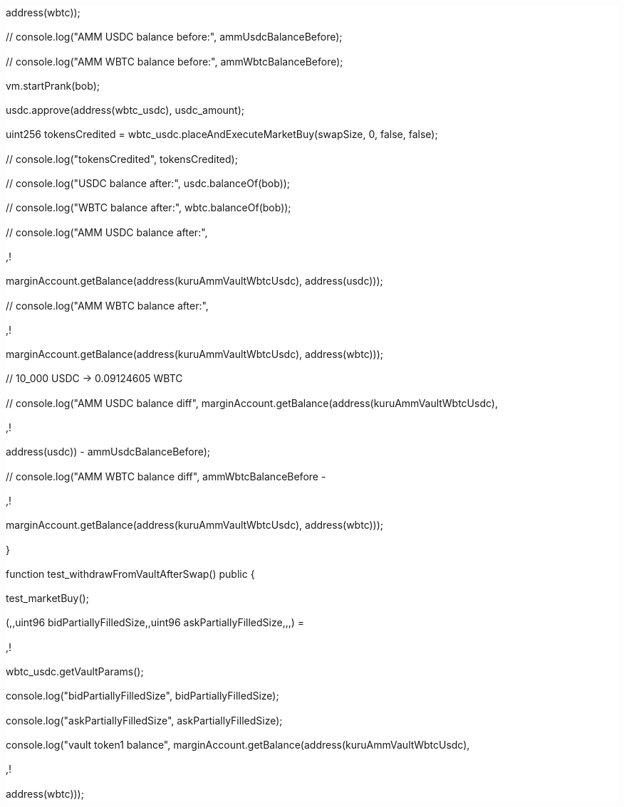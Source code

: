 address\(wbtc\)\); 

// console.log\("AMM USDC balance before:", ammUsdcBalanceBefore\); 

// console.log\("AMM WBTC balance before:", ammWbtcBalanceBefore\); 

vm.startPrank\(bob\); 

usdc.approve\(address\(wbtc\_usdc\), usdc\_amount\); 

uint256 tokensCredited = wbtc\_usdc.placeAndExecuteMarketBuy\(swapSize, 0, false, false\); 

// console.log\("tokensCredited", tokensCredited\); 

// console.log\("USDC balance after:", usdc.balanceOf\(bob\)\); 

// console.log\("WBTC balance after:", wbtc.balanceOf\(bob\)\); 

// console.log\("AMM USDC balance after:", 

,\! 

marginAccount.getBalance\(address\(kuruAmmVaultWbtcUsdc\), address\(usdc\)\)\); 

// console.log\("AMM WBTC balance after:", 

,\! 

marginAccount.getBalance\(address\(kuruAmmVaultWbtcUsdc\), address\(wbtc\)\)\); 

// 10\_000 USDC -> 0.09124605 WBTC

// console.log\("AMM USDC balance diff", marginAccount.getBalance\(address\(kuruAmmVaultWbtcUsdc\), 

,\! 

address\(usdc\)\) - ammUsdcBalanceBefore\); 

// console.log\("AMM WBTC balance diff", ammWbtcBalanceBefore -

,\! 

marginAccount.getBalance\(address\(kuruAmmVaultWbtcUsdc\), address\(wbtc\)\)\); 

\}

function test\_withdrawFromVaultAfterSwap\(\) public \{

test\_marketBuy\(\); 

\(,,uint96 bidPartiallyFilledSize,,uint96 askPartiallyFilledSize,,,\) =

,\! 

wbtc\_usdc.getVaultParams\(\); 

console.log\("bidPartiallyFilledSize", bidPartiallyFilledSize\); 

console.log\("askPartiallyFilledSize", askPartiallyFilledSize\); 

console.log\("vault token1 balance", marginAccount.getBalance\(address\(kuruAmmVaultWbtcUsdc\), 

,\! 

address\(wbtc\)\)\); 
